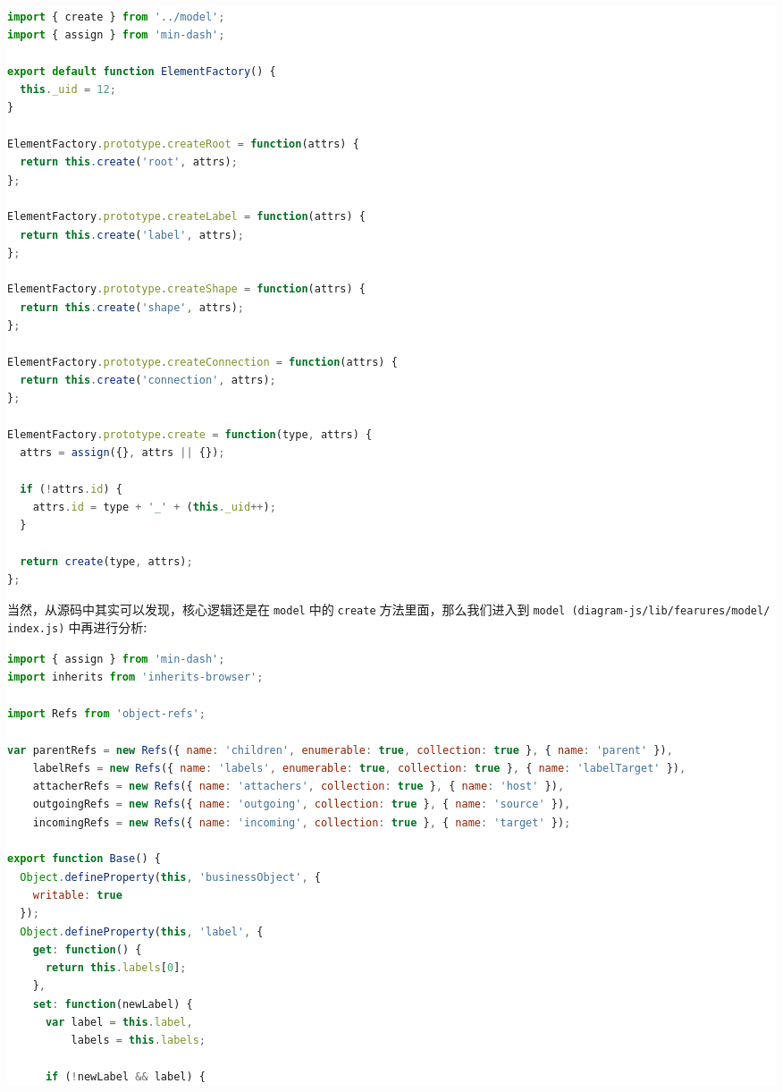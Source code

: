 ```js
import { create } from '../model';
import { assign } from 'min-dash';

export default function ElementFactory() {
  this._uid = 12;
}

ElementFactory.prototype.createRoot = function(attrs) {
  return this.create('root', attrs);
};

ElementFactory.prototype.createLabel = function(attrs) {
  return this.create('label', attrs);
};

ElementFactory.prototype.createShape = function(attrs) {
  return this.create('shape', attrs);
};

ElementFactory.prototype.createConnection = function(attrs) {
  return this.create('connection', attrs);
};

ElementFactory.prototype.create = function(type, attrs) {
  attrs = assign({}, attrs || {});

  if (!attrs.id) {
    attrs.id = type + '_' + (this._uid++);
  }

  return create(type, attrs);
};
```

当然，从源码中其实可以发现，核心逻辑还是在 `model` 中的 `create` 方法里面，那么我们进入到 `model (diagram-js/lib/fearures/model/index.js)` 中再进行分析:

```js
import { assign } from 'min-dash';
import inherits from 'inherits-browser';

import Refs from 'object-refs';

var parentRefs = new Refs({ name: 'children', enumerable: true, collection: true }, { name: 'parent' }),
    labelRefs = new Refs({ name: 'labels', enumerable: true, collection: true }, { name: 'labelTarget' }),
    attacherRefs = new Refs({ name: 'attachers', collection: true }, { name: 'host' }),
    outgoingRefs = new Refs({ name: 'outgoing', collection: true }, { name: 'source' }),
    incomingRefs = new Refs({ name: 'incoming', collection: true }, { name: 'target' });

export function Base() {
  Object.defineProperty(this, 'businessObject', {
    writable: true
  });
  Object.defineProperty(this, 'label', {
    get: function() {
      return this.labels[0];
    },
    set: function(newLabel) {
      var label = this.label,
          labels = this.labels;

      if (!newLabel && label) {
```